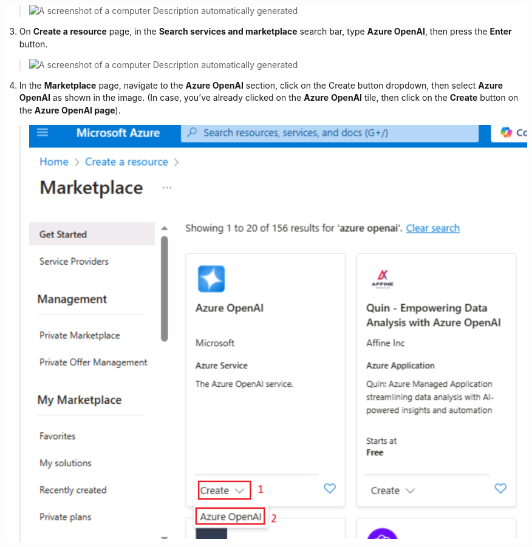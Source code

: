 > ![A screenshot of a computer Description automatically
> generated](./media/image40.png)

3.  On **Create a resource** page, in the **Search services and
    marketplace** search bar, type **Azure OpenAI**, then press the
    **Enter** button.

> ![A screenshot of a computer Description automatically
> generated](./media/image41.png)

4.  In the **Marketplace** page, navigate to the **Azure OpenAI**
    section, click on the Create button dropdown, then select **Azure
    OpenAI** as shown in the image. (In case, you’ve already clicked on
    the **Azure** **OpenAI** tile, then click on the **Create** button
    on the **Azure OpenAI page**).

> ![](./media/image42.png)
